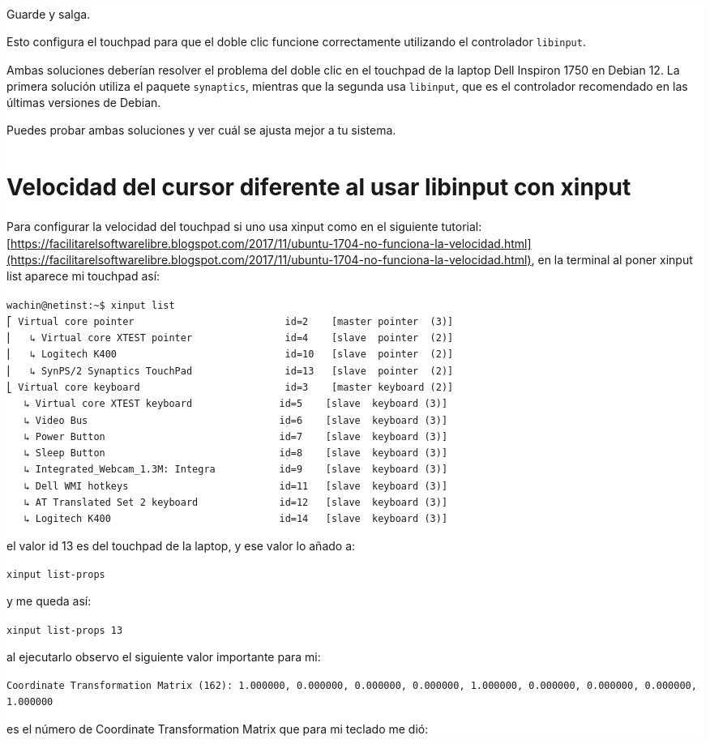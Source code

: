 Guarde y salga.

Esto configura el touchpad para que el doble clic funcione correctamente utilizando el controlador `libinput`.

Ambas soluciones deberían resolver el problema del doble clic en el touchpad de la laptop Dell Inspiron 1750 en Debian 12. La primera solución utiliza el paquete `synaptics`, mientras que la segunda usa `libinput`, que es el controlador recomendado en las últimas versiones de Debian.

Puedes probar ambas soluciones y ver cuál se ajusta mejor a tu sistema.

# Velocidad del cursor diferente al usar libinput con xinput

Para configurar la velocidad del touchpad si uno usa xinput como en el siguiente tutorial: [https://facilitarelsoftwarelibre.blogspot.com/2017/11/ubuntu-1704-no-funciona-la-velocidad.html](https://facilitarelsoftwarelibre.blogspot.com/2017/11/ubuntu-1704-no-funciona-la-velocidad.html), en la terminal al poner xinput list aparece mi touchpad así:

   ```
   wachin@netinst:~$ xinput list
   ⎡ Virtual core pointer                          id=2    [master pointer  (3)]
   ⎜   ↳ Virtual core XTEST pointer                id=4    [slave  pointer  (2)]
   ⎜   ↳ Logitech K400                             id=10   [slave  pointer  (2)]
   ⎜   ↳ SynPS/2 Synaptics TouchPad                id=13   [slave  pointer  (2)]
   ⎣ Virtual core keyboard                         id=3    [master keyboard (2)]
      ↳ Virtual core XTEST keyboard               id=5    [slave  keyboard (3)]
      ↳ Video Bus                                 id=6    [slave  keyboard (3)]
      ↳ Power Button                              id=7    [slave  keyboard (3)]
      ↳ Sleep Button                              id=8    [slave  keyboard (3)]
      ↳ Integrated_Webcam_1.3M: Integra           id=9    [slave  keyboard (3)]
      ↳ Dell WMI hotkeys                          id=11   [slave  keyboard (3)]
      ↳ AT Translated Set 2 keyboard              id=12   [slave  keyboard (3)]
      ↳ Logitech K400                             id=14   [slave  keyboard (3)]
   ```

el valor id 13 es del touchpad de la laptop, y ese valor lo añado a:

```
xinput list-props
```

y me queda así:

```
xinput list-props 13
```

al ejecutarlo observo el siguiente valor importante para mi:

```
Coordinate Transformation Matrix (162): 1.000000, 0.000000, 0.000000, 0.000000, 1.000000, 0.000000, 0.000000, 0.000000, 1.000000
```

es el número de Coordinate Transformation Matrix que para mi teclado me dió:
